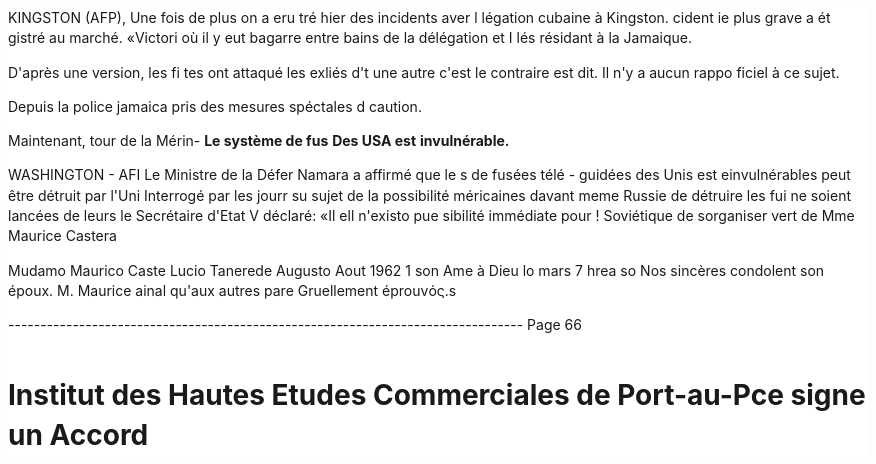 KINGSTON (AFP),
Une fois de plus on a eru
tré hier des incidents aver l
légation cubaine à Kingston.
cident ie plus grave a ét
gistré au marché. «Victori
où il y eut bagarre entre
bains de la délégation et I
lés résidant à la Jamaique.

D'après une version, les fi
tes ont attaqué les exliés d't
une autre c'est le contraire
est dit. Il n'y a aucun rappo
ficiel à ce sujet.

Depuis la police jamaica
pris des mesures spéctales d
caution.

Maintenant, tour de la Mérin- **Le système de fus**
**Des USA est**
**invulnérable.**

WASHINGTON - AFI
Le Ministre de la Défer
Namara a affirmé que le s
de fusées télé - guidées des
Unis est einvulnérables
peut être détruit par l'Uni
Interrogé par les jourr
su sujet de la possibilité
méricaines davant meme
Russie de détruire les fui
ne soient lancées de leurs
le Secrétaire d'Etat V
déclaré: «Il ell n'existo pue
sibilité immédiate pour !
Soviétique de sorganiser
vert de Mme
Maurice Castera

Mudamo Maurico Caste
Lucio Tanerede Augusto
Aout 1962 1 son Ame à Dieu lo mars
7 hrea so
Nos sincères condolent
son époux. M. Maurice
ainal qu'aux autres pare
Gruellement éprouvός.s


-------------------------------------------------------------------------------- Page 66

# Institut des Hautes Etudes Commerciales de Port-au-Pce signe un Accord
